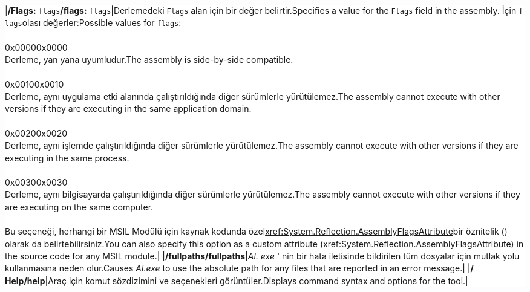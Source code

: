 |<span data-ttu-id="824c3-225">**/Flags:** `flags`</span><span class="sxs-lookup"><span data-stu-id="824c3-225">**/flags:** `flags`</span></span>|<span data-ttu-id="824c3-226">Derlemedeki `Flags` alan için bir değer belirtir.</span><span class="sxs-lookup"><span data-stu-id="824c3-226">Specifies a value for the `Flags` field in the assembly.</span></span> <span data-ttu-id="824c3-227">İçin `flags`olası değerler:</span><span class="sxs-lookup"><span data-stu-id="824c3-227">Possible values for `flags`:</span></span><br /><br /> <span data-ttu-id="824c3-228">0x0000</span><span class="sxs-lookup"><span data-stu-id="824c3-228">0x0000</span></span><br /> <span data-ttu-id="824c3-229">Derleme, yan yana uyumludur.</span><span class="sxs-lookup"><span data-stu-id="824c3-229">The assembly is side-by-side compatible.</span></span><br /><br /> <span data-ttu-id="824c3-230">0x0010</span><span class="sxs-lookup"><span data-stu-id="824c3-230">0x0010</span></span><br /> <span data-ttu-id="824c3-231">Derleme, aynı uygulama etki alanında çalıştırıldığında diğer sürümlerle yürütülemez.</span><span class="sxs-lookup"><span data-stu-id="824c3-231">The assembly cannot execute with other versions if they are executing in the same application domain.</span></span><br /><br /> <span data-ttu-id="824c3-232">0x0020</span><span class="sxs-lookup"><span data-stu-id="824c3-232">0x0020</span></span><br /> <span data-ttu-id="824c3-233">Derleme, aynı işlemde çalıştırıldığında diğer sürümlerle yürütülemez.</span><span class="sxs-lookup"><span data-stu-id="824c3-233">The assembly cannot execute with other versions if they are executing in the same process.</span></span><br /><br /> <span data-ttu-id="824c3-234">0x0030</span><span class="sxs-lookup"><span data-stu-id="824c3-234">0x0030</span></span><br /> <span data-ttu-id="824c3-235">Derleme, aynı bilgisayarda çalıştırıldığında diğer sürümlerle yürütülemez.</span><span class="sxs-lookup"><span data-stu-id="824c3-235">The assembly cannot execute with other versions if they are executing on the same computer.</span></span><br /><br /> <span data-ttu-id="824c3-236">Bu seçeneği, herhangi bir MSIL Modülü için kaynak kodunda özel<xref:System.Reflection.AssemblyFlagsAttribute>bir öznitelik () olarak da belirtebilirsiniz.</span><span class="sxs-lookup"><span data-stu-id="824c3-236">You can also specify this option as a custom attribute (<xref:System.Reflection.AssemblyFlagsAttribute>) in the source code for any MSIL module.</span></span>|
|<span data-ttu-id="824c3-237">**/fullpaths**</span><span class="sxs-lookup"><span data-stu-id="824c3-237">**/fullpaths**</span></span>|<span data-ttu-id="824c3-238">*Al. exe* ' nin bir hata iletisinde bildirilen tüm dosyalar için mutlak yolu kullanmasına neden olur.</span><span class="sxs-lookup"><span data-stu-id="824c3-238">Causes *Al.exe* to use the absolute path for any files that are reported in an error message.</span></span>|
|<span data-ttu-id="824c3-239">**/ Help**</span><span class="sxs-lookup"><span data-stu-id="824c3-239">**/help**</span></span>|<span data-ttu-id="824c3-240">Araç için komut sözdizimini ve seçenekleri görüntüler.</span><span class="sxs-lookup"><span data-stu-id="824c3-240">Displays command syntax and options for the tool.</span></span>|